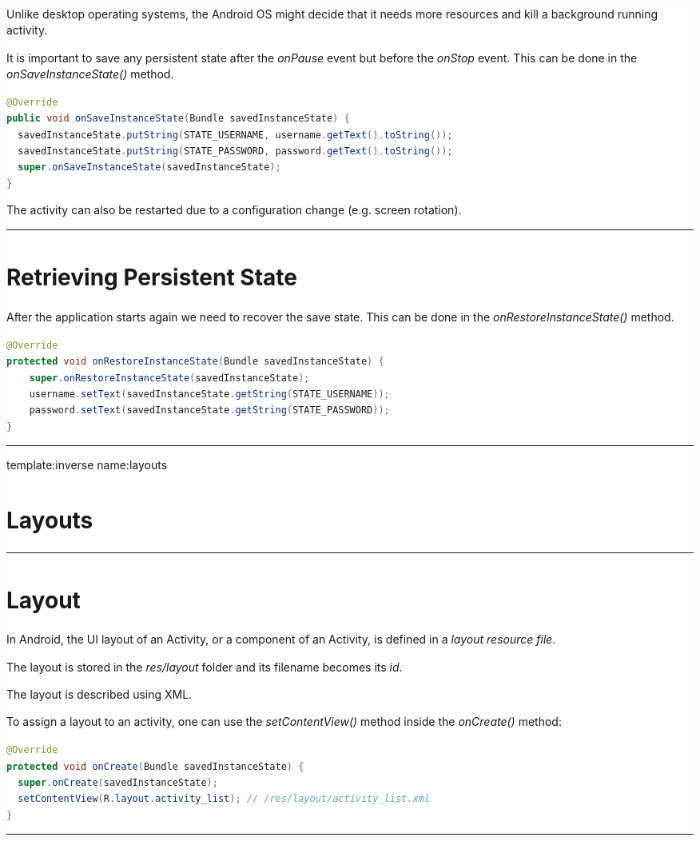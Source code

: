 Unlike desktop operating systems, the Android OS might decide that it needs more resources and kill a background running activity.

It is important to save any persistent state after the *onPause* event but before the *onStop* event. This can be done in the *onSaveInstanceState()* method.

```java
@Override
public void onSaveInstanceState(Bundle savedInstanceState) {
  savedInstanceState.putString(STATE_USERNAME, username.getText().toString());
  savedInstanceState.putString(STATE_PASSWORD, password.getText().toString());
  super.onSaveInstanceState(savedInstanceState);
}
```

The activity can also be restarted due to a configuration change (e.g. screen rotation).

---

# Retrieving Persistent State

After the application starts again we need to recover the save state. This can be done in the *onRestoreInstanceState()* method.

```java
@Override
protected void onRestoreInstanceState(Bundle savedInstanceState) {
    super.onRestoreInstanceState(savedInstanceState);
    username.setText(savedInstanceState.getString(STATE_USERNAME));
    password.setText(savedInstanceState.getString(STATE_PASSWORD));
}
```

---

template:inverse
name:layouts
# Layouts

---

# Layout

In Android, the UI layout of an Activity, or a component of an Activity, is defined in a *layout resource file*.

The layout is stored in the *res/layout* folder and its filename becomes its *id*. 

The layout is described using XML.

To assign a layout to an activity, one can use the *setContentView()* method inside the *onCreate()* method:

```java
@Override
protected void onCreate(Bundle savedInstanceState) {
  super.onCreate(savedInstanceState);
  setContentView(R.layout.activity_list); // /res/layout/activity_list.xml
}
```

---